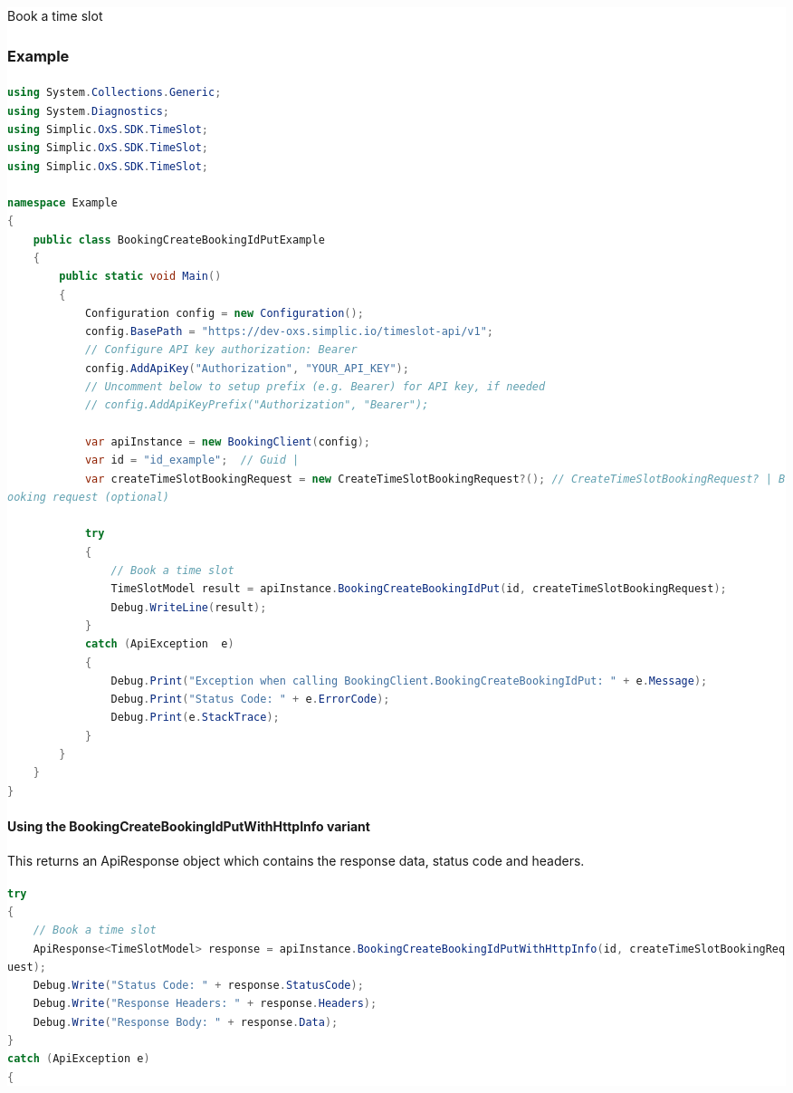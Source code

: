 Book a time slot

### Example
```csharp
using System.Collections.Generic;
using System.Diagnostics;
using Simplic.OxS.SDK.TimeSlot;
using Simplic.OxS.SDK.TimeSlot;
using Simplic.OxS.SDK.TimeSlot;

namespace Example
{
    public class BookingCreateBookingIdPutExample
    {
        public static void Main()
        {
            Configuration config = new Configuration();
            config.BasePath = "https://dev-oxs.simplic.io/timeslot-api/v1";
            // Configure API key authorization: Bearer
            config.AddApiKey("Authorization", "YOUR_API_KEY");
            // Uncomment below to setup prefix (e.g. Bearer) for API key, if needed
            // config.AddApiKeyPrefix("Authorization", "Bearer");

            var apiInstance = new BookingClient(config);
            var id = "id_example";  // Guid | 
            var createTimeSlotBookingRequest = new CreateTimeSlotBookingRequest?(); // CreateTimeSlotBookingRequest? | Booking request (optional) 

            try
            {
                // Book a time slot
                TimeSlotModel result = apiInstance.BookingCreateBookingIdPut(id, createTimeSlotBookingRequest);
                Debug.WriteLine(result);
            }
            catch (ApiException  e)
            {
                Debug.Print("Exception when calling BookingClient.BookingCreateBookingIdPut: " + e.Message);
                Debug.Print("Status Code: " + e.ErrorCode);
                Debug.Print(e.StackTrace);
            }
        }
    }
}
```

#### Using the BookingCreateBookingIdPutWithHttpInfo variant
This returns an ApiResponse object which contains the response data, status code and headers.

```csharp
try
{
    // Book a time slot
    ApiResponse<TimeSlotModel> response = apiInstance.BookingCreateBookingIdPutWithHttpInfo(id, createTimeSlotBookingRequest);
    Debug.Write("Status Code: " + response.StatusCode);
    Debug.Write("Response Headers: " + response.Headers);
    Debug.Write("Response Body: " + response.Data);
}
catch (ApiException e)
{
```